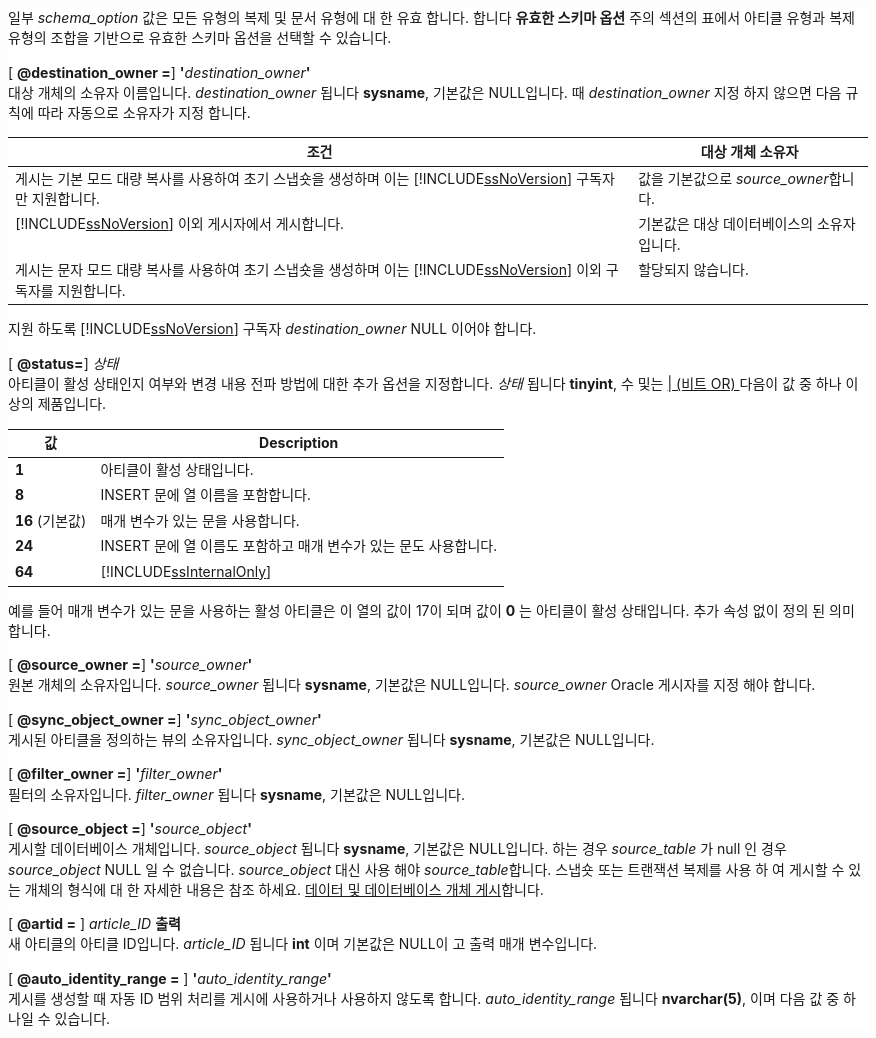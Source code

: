  일부 *schema_option* 값은 모든 유형의 복제 및 문서 유형에 대 한 유효 합니다. 합니다 **유효한 스키마 옵션** 주의 섹션의 표에서 아티클 유형과 복제 유형의 조합을 기반으로 유효한 스키마 옵션을 선택할 수 있습니다.  
  
 [  **@destination_owner =**] **'**_destination_owner_**'**  
 대상 개체의 소유자 이름입니다. *destination_owner* 됩니다 **sysname**, 기본값은 NULL입니다. 때 *destination_owner* 지정 하지 않으면 다음 규칙에 따라 자동으로 소유자가 지정 합니다.  
  
|조건|대상 개체 소유자|  
|---------------|------------------------------|  
|게시는 기본 모드 대량 복사를 사용하여 초기 스냅숏을 생성하며 이는 [!INCLUDE[ssNoVersion](../../includes/ssnoversion-md.md)] 구독자만 지원합니다.|값을 기본값으로 *source_owner*합니다.|  
|[!INCLUDE[ssNoVersion](../../includes/ssnoversion-md.md)] 이외 게시자에서 게시합니다.|기본값은 대상 데이터베이스의 소유자입니다.|  
|게시는 문자 모드 대량 복사를 사용하여 초기 스냅숏을 생성하며 이는 [!INCLUDE[ssNoVersion](../../includes/ssnoversion-md.md)] 이외 구독자를 지원합니다.|할당되지 않습니다.|  
  
 지원 하도록 [!INCLUDE[ssNoVersion](../../includes/ssnoversion-md.md)] 구독자 *destination_owner* NULL 이어야 합니다.  
  
 [  **@status=**] *상태*  
 아티클이 활성 상태인지 여부와 변경 내용 전파 방법에 대한 추가 옵션을 지정합니다. *상태* 됩니다 **tinyint**, 수 및는 [| (비트 OR) ](../../t-sql/language-elements/bitwise-or-transact-sql.md) 다음이 값 중 하나 이상의 제품입니다.  
  
|값|Description|  
|-----------|-----------------|  
|**1**|아티클이 활성 상태입니다.|  
|**8**|INSERT 문에 열 이름을 포함합니다.|  
|**16** (기본값)|매개 변수가 있는 문을 사용합니다.|  
|**24**|INSERT 문에 열 이름도 포함하고 매개 변수가 있는 문도 사용합니다.|  
|**64**|[!INCLUDE[ssInternalOnly](../../includes/ssinternalonly-md.md)]|  
  
 예를 들어 매개 변수가 있는 문을 사용하는 활성 아티클은 이 열의 값이 17이 되며 값이 **0** 는 아티클이 활성 상태입니다. 추가 속성 없이 정의 된 의미 합니다.  
  
 [  **@source_owner =**] **'**_source_owner_**'**  
 원본 개체의 소유자입니다. *source_owner* 됩니다 **sysname**, 기본값은 NULL입니다. *source_owner* Oracle 게시자를 지정 해야 합니다.  
  
 [  **@sync_object_owner =**] **'**_sync_object_owner_**'**  
 게시된 아티클을 정의하는 뷰의 소유자입니다. *sync_object_owner* 됩니다 **sysname**, 기본값은 NULL입니다.  
  
 [  **@filter_owner =**] **'**_filter_owner_**'**  
 필터의 소유자입니다. *filter_owner* 됩니다 **sysname**, 기본값은 NULL입니다.  
  
 [  **@source_object =**] **'**_source_object_**'**  
 게시할 데이터베이스 개체입니다. *source_object* 됩니다 **sysname**, 기본값은 NULL입니다. 하는 경우 *source_table* 가 null 인 경우 *source_object* NULL 일 수 없습니다. *source_object* 대신 사용 해야 *source_table*합니다. 스냅숏 또는 트랜잭션 복제를 사용 하 여 게시할 수 있는 개체의 형식에 대 한 자세한 내용은 참조 하세요. [데이터 및 데이터베이스 개체 게시](../../relational-databases/replication/publish/publish-data-and-database-objects.md)합니다.  
  
 [  **@artid =** ] _article_ID_ **출력**  
 새 아티클의 아티클 ID입니다. *article_ID* 됩니다 **int** 이며 기본값은 NULL이 고 출력 매개 변수입니다.  
  
 [  **@auto_identity_range =** ] **'**_auto_identity_range_**'**  
 게시를 생성할 때 자동 ID 범위 처리를 게시에 사용하거나 사용하지 않도록 합니다. *auto_identity_range* 됩니다 **nvarchar(5)**, 이며 다음 값 중 하나일 수 있습니다.  
  